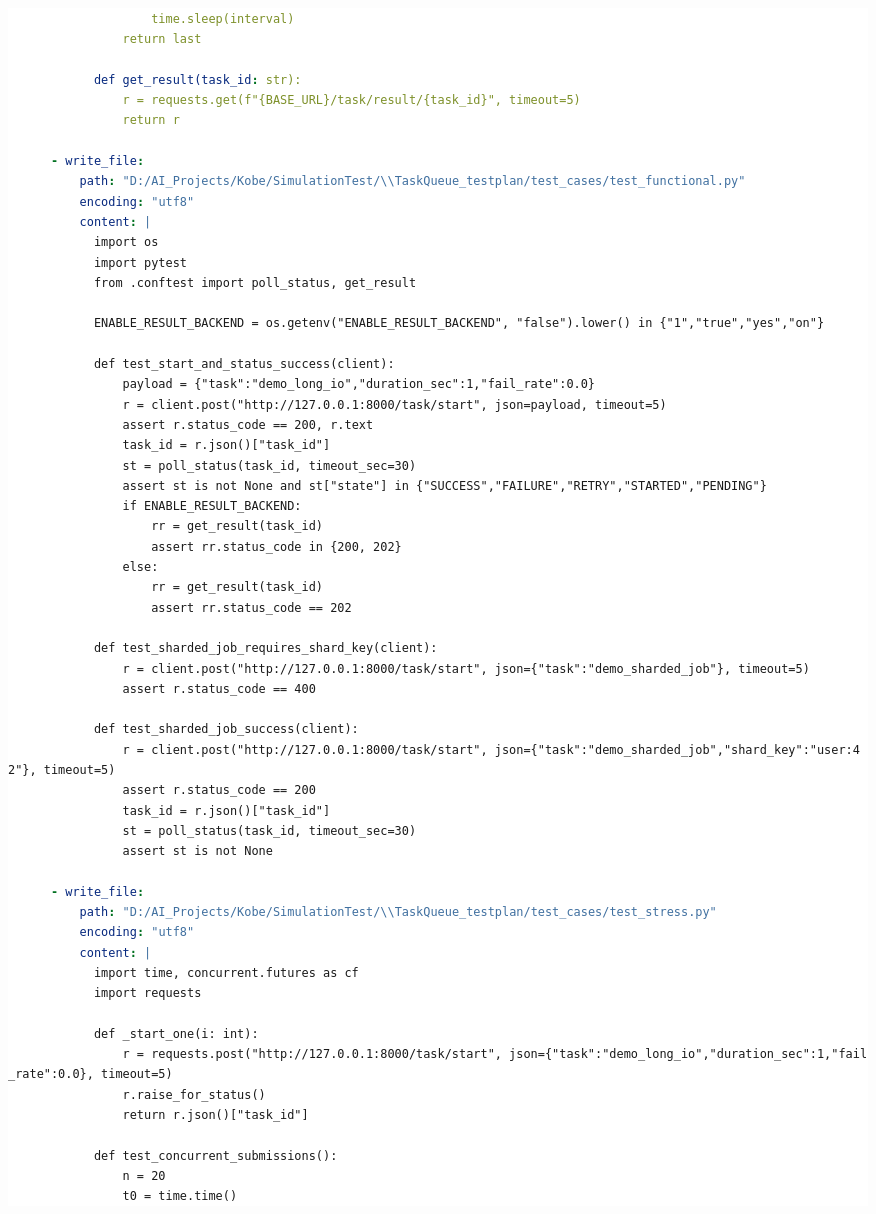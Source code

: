 ```yaml
                    time.sleep(interval)
                return last

            def get_result(task_id: str):
                r = requests.get(f"{BASE_URL}/task/result/{task_id}", timeout=5)
                return r

      - write_file:
          path: "D:/AI_Projects/Kobe/SimulationTest/\\TaskQueue_testplan/test_cases/test_functional.py"
          encoding: "utf8"
          content: |
            import os
            import pytest
            from .conftest import poll_status, get_result

            ENABLE_RESULT_BACKEND = os.getenv("ENABLE_RESULT_BACKEND", "false").lower() in {"1","true","yes","on"}

            def test_start_and_status_success(client):
                payload = {"task":"demo_long_io","duration_sec":1,"fail_rate":0.0}
                r = client.post("http://127.0.0.1:8000/task/start", json=payload, timeout=5)
                assert r.status_code == 200, r.text
                task_id = r.json()["task_id"]
                st = poll_status(task_id, timeout_sec=30)
                assert st is not None and st["state"] in {"SUCCESS","FAILURE","RETRY","STARTED","PENDING"}
                if ENABLE_RESULT_BACKEND:
                    rr = get_result(task_id)
                    assert rr.status_code in {200, 202}
                else:
                    rr = get_result(task_id)
                    assert rr.status_code == 202

            def test_sharded_job_requires_shard_key(client):
                r = client.post("http://127.0.0.1:8000/task/start", json={"task":"demo_sharded_job"}, timeout=5)
                assert r.status_code == 400

            def test_sharded_job_success(client):
                r = client.post("http://127.0.0.1:8000/task/start", json={"task":"demo_sharded_job","shard_key":"user:42"}, timeout=5)
                assert r.status_code == 200
                task_id = r.json()["task_id"]
                st = poll_status(task_id, timeout_sec=30)
                assert st is not None

      - write_file:
          path: "D:/AI_Projects/Kobe/SimulationTest/\\TaskQueue_testplan/test_cases/test_stress.py"
          encoding: "utf8"
          content: |
            import time, concurrent.futures as cf
            import requests

            def _start_one(i: int):
                r = requests.post("http://127.0.0.1:8000/task/start", json={"task":"demo_long_io","duration_sec":1,"fail_rate":0.0}, timeout=5)
                r.raise_for_status()
                return r.json()["task_id"]

            def test_concurrent_submissions():
                n = 20
                t0 = time.time()
```